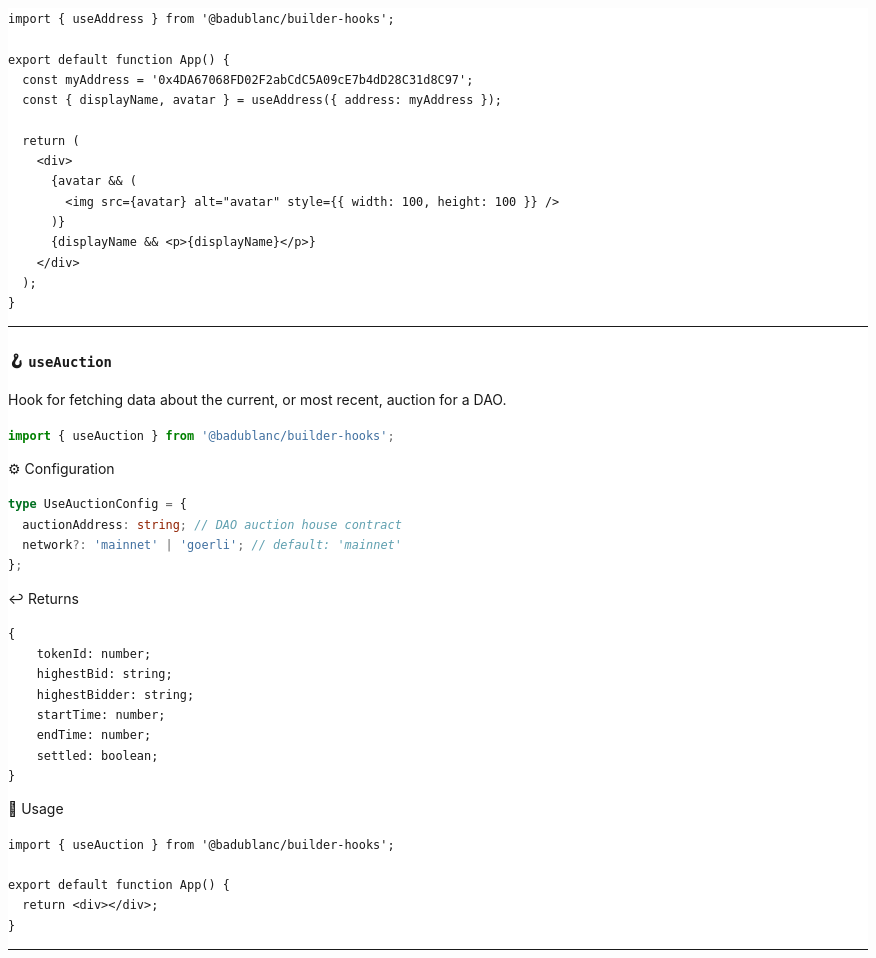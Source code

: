 ```tsx
import { useAddress } from '@badublanc/builder-hooks';

export default function App() {
  const myAddress = '0x4DA67068FD02F2abCdC5A09cE7b4dD28C31d8C97';
  const { displayName, avatar } = useAddress({ address: myAddress });

  return (
    <div>
      {avatar && (
        <img src={avatar} alt="avatar" style={{ width: 100, height: 100 }} />
      )}
      {displayName && <p>{displayName}</p>}
    </div>
  );
}
```

---

### 🪝 `useAuction`

Hook for fetching data about the current, or most recent, auction for a DAO.

```ts
import { useAuction } from '@badublanc/builder-hooks';
```

⚙️ Configuration

```ts
type UseAuctionConfig = {
  auctionAddress: string; // DAO auction house contract
  network?: 'mainnet' | 'goerli'; // default: 'mainnet'
};
```

↩️ Returns

```dts
{
	tokenId: number;
	highestBid: string;
	highestBidder: string;
	startTime: number;
	endTime: number;
	settled: boolean;
}
```

📝 Usage

```tsx
import { useAuction } from '@badublanc/builder-hooks';

export default function App() {
  return <div></div>;
}
```

---